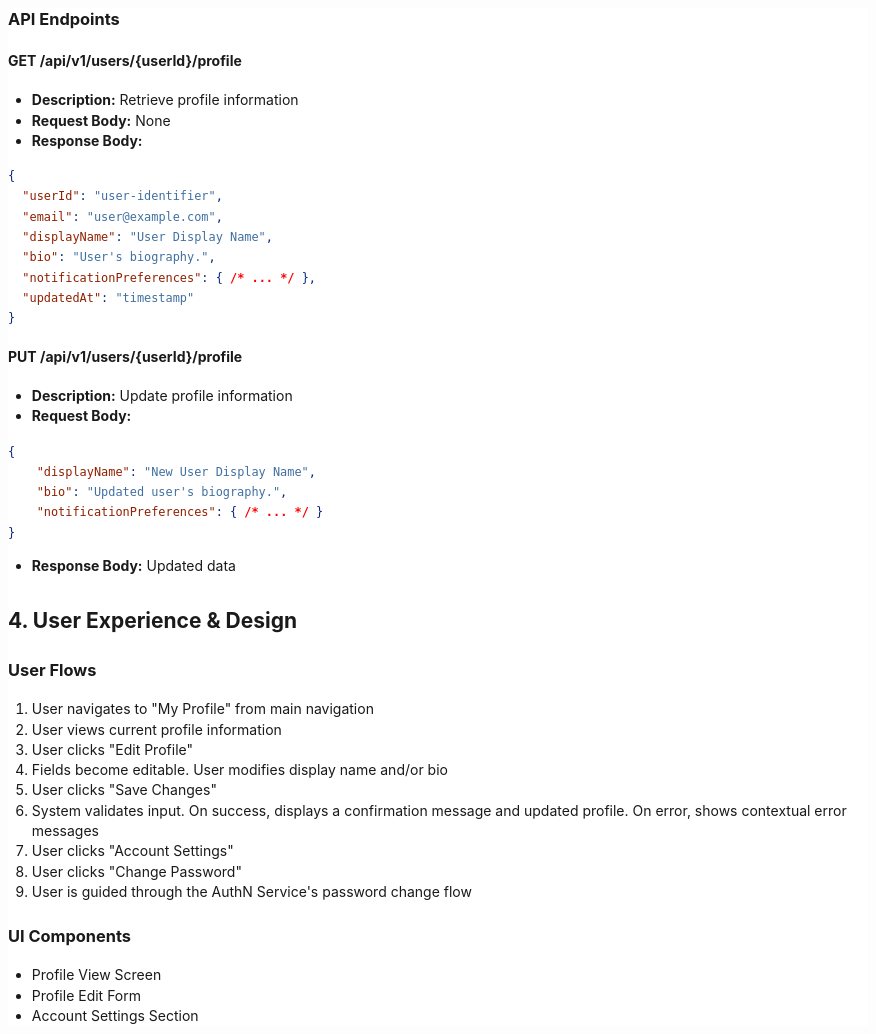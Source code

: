 ### API Endpoints

#### GET /api/v1/users/{userId}/profile

- **Description:** Retrieve profile information
- **Request Body:** None
- **Response Body:**

```json
{
  "userId": "user-identifier",
  "email": "user@example.com",
  "displayName": "User Display Name",
  "bio": "User's biography.",
  "notificationPreferences": { /* ... */ },
  "updatedAt": "timestamp"
}
```

#### PUT /api/v1/users/{userId}/profile

- **Description:** Update profile information
- **Request Body:**

```json
{
    "displayName": "New User Display Name",
    "bio": "Updated user's biography.",
    "notificationPreferences": { /* ... */ }
}
```

- **Response Body:** Updated data

## 4. User Experience & Design

### User Flows

1. User navigates to "My Profile" from main navigation
2. User views current profile information
3. User clicks "Edit Profile"
4. Fields become editable. User modifies display name and/or bio
5. User clicks "Save Changes"
6. System validates input. On success, displays a confirmation message and updated profile. On error, shows contextual error messages
7. User clicks "Account Settings"
8. User clicks "Change Password"
9. User is guided through the AuthN Service's password change flow

### UI Components

- Profile View Screen
- Profile Edit Form
- Account Settings Section
